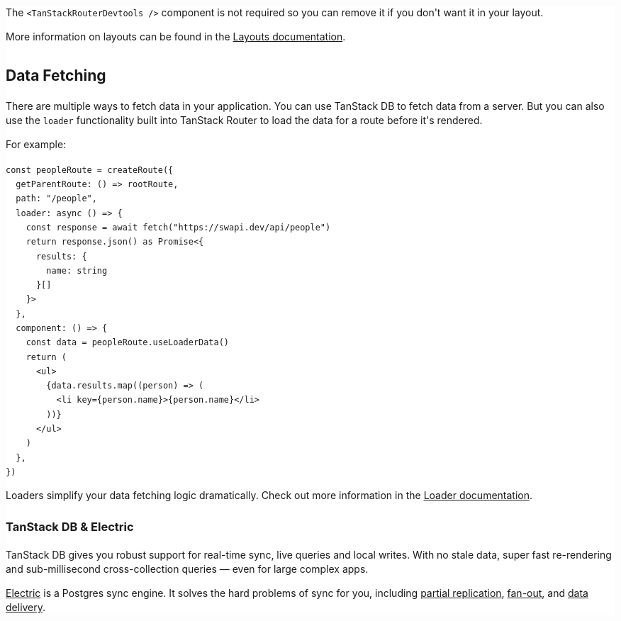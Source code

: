 The `<TanStackRouterDevtools />` component is not required so you can remove it if you don't want it in your layout.

More information on layouts can be found in the [Layouts documentation](https://tanstack.com/router/latest/docs/framework/react/guide/routing-concepts#layouts).

## Data Fetching

There are multiple ways to fetch data in your application. You can use TanStack DB to fetch data from a server. But you can also use the `loader` functionality built into TanStack Router to load the data for a route before it's rendered.

For example:

```tsx
const peopleRoute = createRoute({
  getParentRoute: () => rootRoute,
  path: "/people",
  loader: async () => {
    const response = await fetch("https://swapi.dev/api/people")
    return response.json() as Promise<{
      results: {
        name: string
      }[]
    }>
  },
  component: () => {
    const data = peopleRoute.useLoaderData()
    return (
      <ul>
        {data.results.map((person) => (
          <li key={person.name}>{person.name}</li>
        ))}
      </ul>
    )
  },
})
```

Loaders simplify your data fetching logic dramatically. Check out more information in the [Loader documentation](https://tanstack.com/router/latest/docs/framework/react/guide/data-loading#loader-parameters).

### TanStack DB & Electric

TanStack DB gives you robust support for real-time sync, live queries and local writes. With no stale data, super fast re-rendering and sub-millisecond cross-collection queries — even for large complex apps.

[Electric](https://electric-sql.com/) is a Postgres sync engine. It solves the hard problems of sync for you, including [partial replication](https://electric-sql.com/docs/guides/shapes), [fan-out](https://electric-sql.com/docs/api/http#caching), and [data delivery](https://electric-sql.com/docs/api/http).
